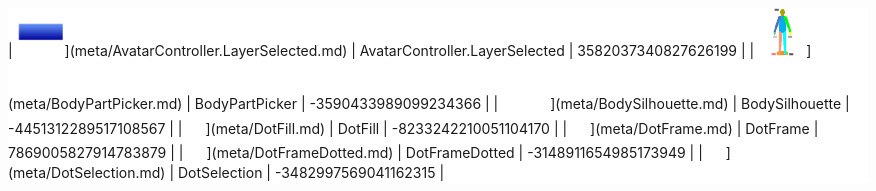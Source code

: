 | <img src="img/AvatarController.LayerSelected.png" width=48 height=48 title="AvatarController.LayerSelected">](meta/AvatarController.LayerSelected.md) | AvatarController.LayerSelected | 3582037340827626199 |
| <img src="img/BodyPartPicker.png" width=48 height=48 title="BodyPartPicker">](meta/BodyPartPicker.md) | BodyPartPicker | -3590433989099234366 |
| <img src="img/BodySilhouette.png" width=48 height=48 title="BodySilhouette">](meta/BodySilhouette.md) | BodySilhouette | -4451312289517108567 |
| <img src="img/DotFill.png" width=19 height=19 title="DotFill">](meta/DotFill.md) | DotFill | -8233242210051104170 |
| <img src="img/DotFrame.png" width=19 height=19 title="DotFrame">](meta/DotFrame.md) | DotFrame | 7869005827914783879 |
| <img src="img/DotFrameDotted.png" width=19 height=19 title="DotFrameDotted">](meta/DotFrameDotted.md) | DotFrameDotted | -3148911654985173949 |
| <img src="img/DotSelection.png" width=19 height=19 title="DotSelection">](meta/DotSelection.md) | DotSelection | -3482997569041162315 |